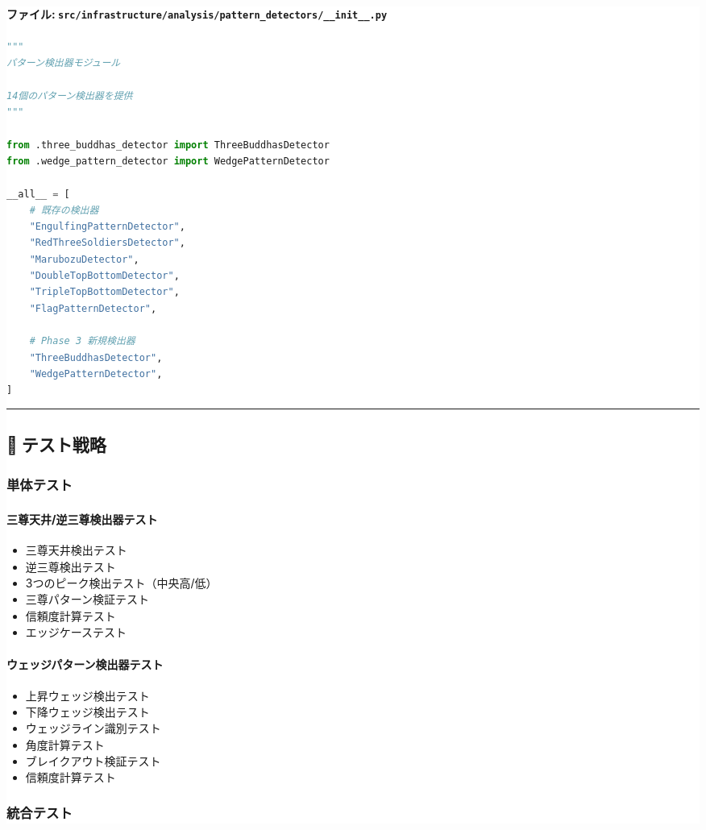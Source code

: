 #### ファイル: `src/infrastructure/analysis/pattern_detectors/__init__.py`

```python
"""
パターン検出器モジュール

14個のパターン検出器を提供
"""

from .three_buddhas_detector import ThreeBuddhasDetector
from .wedge_pattern_detector import WedgePatternDetector

__all__ = [
    # 既存の検出器
    "EngulfingPatternDetector",
    "RedThreeSoldiersDetector", 
    "MarubozuDetector",
    "DoubleTopBottomDetector",
    "TripleTopBottomDetector",
    "FlagPatternDetector",
    
    # Phase 3 新規検出器
    "ThreeBuddhasDetector",
    "WedgePatternDetector",
]
```

---

## 🧪 テスト戦略

### 単体テスト

#### 三尊天井/逆三尊検出器テスト
- 三尊天井検出テスト
- 逆三尊検出テスト
- 3つのピーク検出テスト（中央高/低）
- 三尊パターン検証テスト
- 信頼度計算テスト
- エッジケーステスト

#### ウェッジパターン検出器テスト
- 上昇ウェッジ検出テスト
- 下降ウェッジ検出テスト
- ウェッジライン識別テスト
- 角度計算テスト
- ブレイクアウト検証テスト
- 信頼度計算テスト

### 統合テスト
